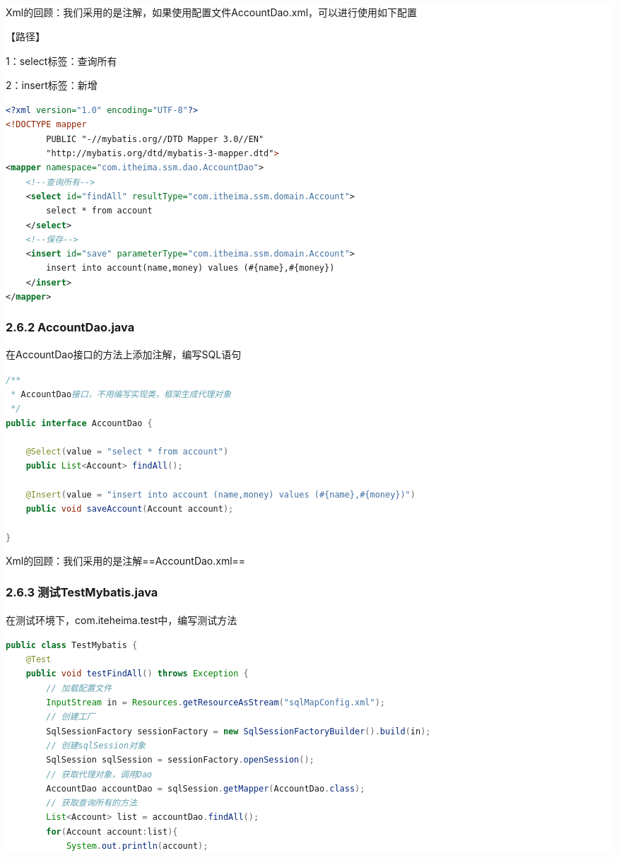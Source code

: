 Xml的回顾：我们采用的是注解，如果使用配置文件AccountDao.xml，可以进行使用如下配置

【路径】

1：select标签：查询所有

2：insert标签：新增

```xml
<?xml version="1.0" encoding="UTF-8"?>
<!DOCTYPE mapper
        PUBLIC "-//mybatis.org//DTD Mapper 3.0//EN"
        "http://mybatis.org/dtd/mybatis-3-mapper.dtd">
<mapper namespace="com.itheima.ssm.dao.AccountDao">
    <!--查询所有-->
    <select id="findAll" resultType="com.itheima.ssm.domain.Account">
        select * from account
    </select>
    <!--保存-->
    <insert id="save" parameterType="com.itheima.ssm.domain.Account">
        insert into account(name,money) values (#{name},#{money})
    </insert>
</mapper>
```



### 2.6.2 **AccountDao.java**

在AccountDao接口的方法上添加注解，编写SQL语句

```java
/**
 * AccountDao接口，不用编写实现类，框架生成代理对象
 */
public interface AccountDao {

    @Select(value = "select * from account")
    public List<Account> findAll();

    @Insert(value = "insert into account (name,money) values (#{name},#{money})")
    public void saveAccount(Account account);

}
```

Xml的回顾：我们采用的是注解==AccountDao.xml==



### 2.6.3 **测试TestMybatis.java**

在测试环境下，com.iteheima.test中，编写测试方法

```java
public class TestMybatis {
    @Test
    public void testFindAll() throws Exception {
        // 加载配置文件
        InputStream in = Resources.getResourceAsStream("sqlMapConfig.xml");
        // 创建工厂
        SqlSessionFactory sessionFactory = new SqlSessionFactoryBuilder().build(in);
        // 创建sqlSession对象
        SqlSession sqlSession = sessionFactory.openSession();
        // 获取代理对象，调用Dao
        AccountDao accountDao = sqlSession.getMapper(AccountDao.class);
        // 获取查询所有的方法
        List<Account> list = accountDao.findAll();
        for(Account account:list){
            System.out.println(account);
```